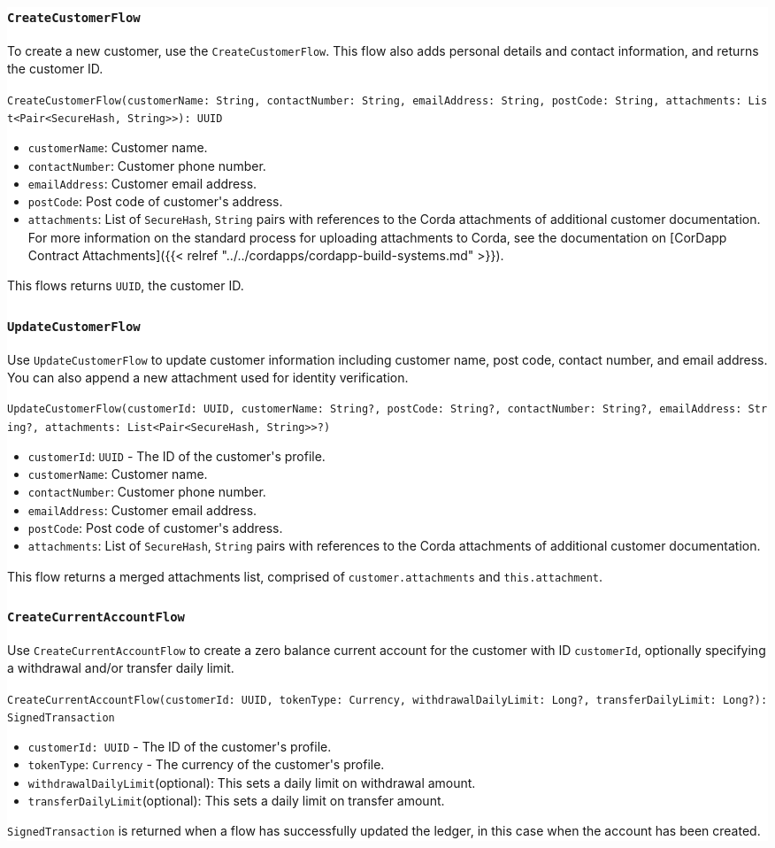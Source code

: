 ### `CreateCustomerFlow`

To create a new customer, use the `CreateCustomerFlow`. This flow also adds personal details and contact information, and returns the customer ID.

`CreateCustomerFlow(customerName: String, contactNumber: String, emailAddress: String, postCode: String, attachments: List<Pair<SecureHash, String>>): UUID`

* `customerName`: Customer name.
* `contactNumber`: Customer phone number.
* `emailAddress`: Customer email address.
* `postCode`: Post code of customer's address.
* `attachments`: List of `SecureHash`, `String` pairs with references to the Corda attachments of additional customer documentation. For more information on the standard process for uploading attachments to Corda, see the documentation on [CorDapp Contract Attachments]({{< relref "../../cordapps/cordapp-build-systems.md" >}}).

This flows returns `UUID`, the customer ID.


### `UpdateCustomerFlow`

Use `UpdateCustomerFlow` to update customer information including customer name, post code, contact number, and email address. You can also append a new attachment used for identity verification.

`UpdateCustomerFlow(customerId: UUID, customerName: String?, postCode: String?, contactNumber: String?, emailAddress: String?, attachments: List<Pair<SecureHash, String>>?)`

* `customerId`: `UUID` - The ID of the customer's profile.
* `customerName`: Customer name.
* `contactNumber`: Customer phone number.
* `emailAddress`: Customer email address.
* `postCode`: Post code of customer's address.
* `attachments`: List of `SecureHash`, `String` pairs with references to the Corda attachments of additional customer documentation.

This flow returns a merged attachments list, comprised of `customer.attachments` and `this.attachment`.


### `CreateCurrentAccountFlow`

Use `CreateCurrentAccountFlow` to create a zero balance current account for the customer with ID `customerId`, optionally specifying a withdrawal and/or transfer daily limit.

`CreateCurrentAccountFlow(customerId: UUID, tokenType: Currency, withdrawalDailyLimit: Long?, transferDailyLimit: Long?): SignedTransaction`

* `customerId: UUID` - The ID of the customer's profile.
* `tokenType`: `Currency` - The currency of the customer's profile.
* `withdrawalDailyLimit`(optional): This sets a daily limit on withdrawal amount.
* `transferDailyLimit`(optional): This sets a daily limit on transfer amount.

`SignedTransaction` is returned when a flow has successfully updated the ledger, in this case when the account has been created.

